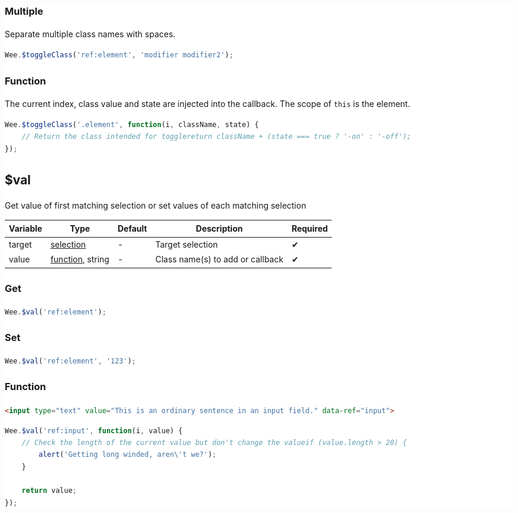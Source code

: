 ### Multiple

Separate multiple class names with spaces.

```js
Wee.$toggleClass('ref:element', 'modifier modifier2');
```

### Function

The current index, class value and state are injected into the callback. The scope of `this` is the element.

```js
Wee.$toggleClass('.element', function(i, className, state) {
    // Return the class intended for togglereturn className + (state === true ? '-on' : '-off');
});
```

## $val

Get value of first matching selection or set values of each matching selection

| Variable | Type                                          | Default | Description                      | Required |
|----------|-----------------------------------------------|---------|----------------------------------|----------|
| target   | [selection](/v3/script?id=#selection)         | -       | Target selection                 | ✔        |
| value    | [function](/v3/script?id=#functions),  string | -       | Class name(s) to add or callback | ✔        |

### Get

```js
Wee.$val('ref:element');
```

### Set

```js
Wee.$val('ref:element', '123');
```

### Function

```html
<input type="text" value="This is an ordinary sentence in an input field." data-ref="input">
```

```js
Wee.$val('ref:input', function(i, value) {
    // Check the length of the current value but don't change the valueif (value.length > 20) {
        alert('Getting long winded, aren\'t we?');
    }

    return value;
});
```
